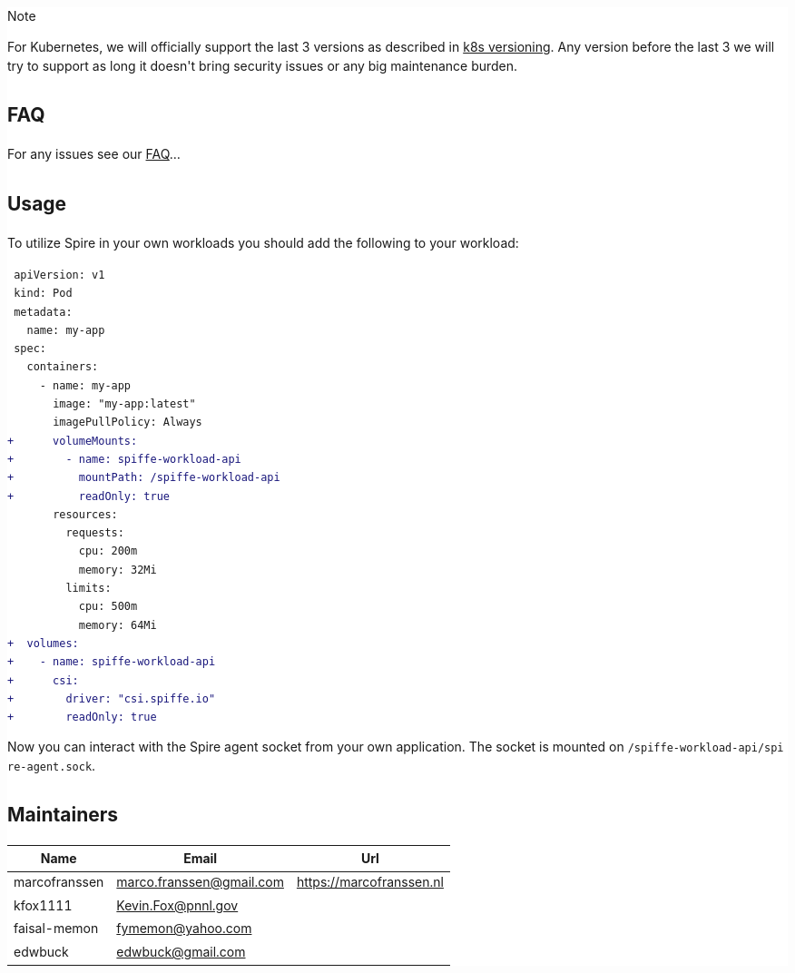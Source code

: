 > [!Note]
> For Kubernetes, we will officially support the last 3 versions as described in [k8s versioning](https://kubernetes.io/releases/version-skew-policy/#supported-versions). Any version before the last 3 we will try to support as long it doesn't bring security issues or any big maintenance burden.

## FAQ

For any issues see our [FAQ](../../FAQ.md)…

## Usage

To utilize Spire in your own workloads you should add the following to your workload:

```diff
 apiVersion: v1
 kind: Pod
 metadata:
   name: my-app
 spec:
   containers:
     - name: my-app
       image: "my-app:latest"
       imagePullPolicy: Always
+      volumeMounts:
+        - name: spiffe-workload-api
+          mountPath: /spiffe-workload-api
+          readOnly: true
       resources:
         requests:
           cpu: 200m
           memory: 32Mi
         limits:
           cpu: 500m
           memory: 64Mi
+  volumes:
+    - name: spiffe-workload-api
+      csi:
+        driver: "csi.spiffe.io"
+        readOnly: true
```

Now you can interact with the Spire agent socket from your own application. The socket is mounted on `/spiffe-workload-api/spire-agent.sock`.

## Maintainers

| Name | Email | Url |
| ---- | ------ | --- |
| marcofranssen | <marco.franssen@gmail.com> | <https://marcofranssen.nl> |
| kfox1111 | <Kevin.Fox@pnnl.gov> |  |
| faisal-memon | <fymemon@yahoo.com> |  |
| edwbuck | <edwbuck@gmail.com> |  |
